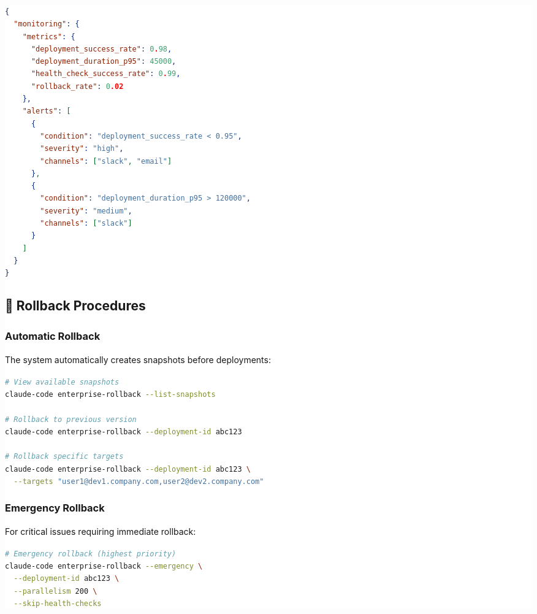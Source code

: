 ```json
{
  "monitoring": {
    "metrics": {
      "deployment_success_rate": 0.98,
      "deployment_duration_p95": 45000,
      "health_check_success_rate": 0.99,
      "rollback_rate": 0.02
    },
    "alerts": [
      {
        "condition": "deployment_success_rate < 0.95",
        "severity": "high",
        "channels": ["slack", "email"]
      },
      {
        "condition": "deployment_duration_p95 > 120000",
        "severity": "medium",
        "channels": ["slack"]
      }
    ]
  }
}
```

## 🔄 Rollback Procedures

### Automatic Rollback
The system automatically creates snapshots before deployments:

```bash
# View available snapshots
claude-code enterprise-rollback --list-snapshots

# Rollback to previous version
claude-code enterprise-rollback --deployment-id abc123

# Rollback specific targets
claude-code enterprise-rollback --deployment-id abc123 \
  --targets "user1@dev1.company.com,user2@dev2.company.com"
```

### Emergency Rollback
For critical issues requiring immediate rollback:

```bash
# Emergency rollback (highest priority)
claude-code enterprise-rollback --emergency \
  --deployment-id abc123 \
  --parallelism 200 \
  --skip-health-checks
```
